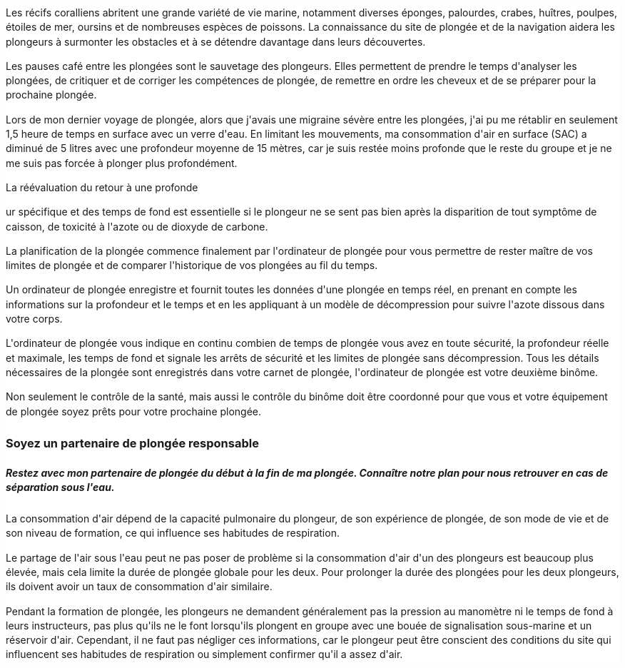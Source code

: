 Les récifs coralliens abritent une grande variété de vie marine, notamment diverses éponges, palourdes, crabes, huîtres, poulpes, étoiles de mer, oursins et de nombreuses espèces de poissons. La connaissance du site de plongée et de la navigation aidera les plongeurs à surmonter les obstacles et à se détendre davantage dans leurs découvertes.

Les pauses café entre les plongées sont le sauvetage des plongeurs. Elles permettent de prendre le temps d'analyser les plongées, de critiquer et de corriger les compétences de plongée, de remettre en ordre les cheveux et de se préparer pour la prochaine plongée.

Lors de mon dernier voyage de plongée, alors que j'avais une migraine sévère entre les plongées, j'ai pu me rétablir en seulement 1,5 heure de temps en surface avec un verre d'eau. En limitant les mouvements, ma consommation d'air en surface (SAC) a diminué de 5 litres avec une profondeur moyenne de 15 mètres, car je suis restée moins profonde que le reste du groupe et je ne me suis pas forcée à plonger plus profondément.

La réévaluation du retour à une profonde

ur spécifique et des temps de fond est essentielle si le plongeur ne se sent pas bien après la disparition de tout symptôme de caisson, de toxicité à l'azote ou de dioxyde de carbone.

La planification de la plongée commence finalement par l'ordinateur de plongée pour vous permettre de rester maître de vos limites de plongée et de comparer l'historique de vos plongées au fil du temps.

Un ordinateur de plongée enregistre et fournit toutes les données d'une plongée en temps réel, en prenant en compte les informations sur la profondeur et le temps et en les appliquant à un modèle de décompression pour suivre l'azote dissous dans votre corps.

L'ordinateur de plongée vous indique en continu combien de temps de plongée vous avez en toute sécurité, la profondeur réelle et maximale, les temps de fond et signale les arrêts de sécurité et les limites de plongée sans décompression. Tous les détails nécessaires de la plongée sont enregistrés dans votre carnet de plongée, l'ordinateur de plongée est votre deuxième binôme.

Non seulement le contrôle de la santé, mais aussi le contrôle du binôme doit être coordonné pour que vous et votre équipement de plongée soyez prêts pour votre prochaine plongée.

### **Soyez un partenaire de plongée responsable**

##### **Restez avec mon partenaire de plongée du début à la fin de ma plongée. Connaître notre plan pour nous retrouver en cas de séparation sous l'eau.**

La consommation d'air dépend de la capacité pulmonaire du plongeur, de son expérience de plongée, de son mode de vie et de son niveau de formation, ce qui influence ses habitudes de respiration.

Le partage de l'air sous l'eau peut ne pas poser de problème si la consommation d'air d'un des plongeurs est beaucoup plus élevée, mais cela limite la durée de plongée globale pour les deux. Pour prolonger la durée des plongées pour les deux plongeurs, ils doivent avoir un taux de consommation d'air similaire.

Pendant la formation de plongée, les plongeurs ne demandent généralement pas la pression au manomètre ni le temps de fond à leurs instructeurs, pas plus qu'ils ne le font lorsqu'ils plongent en groupe avec une bouée de signalisation sous-marine et un réservoir d'air. Cependant, il ne faut pas négliger ces informations, car le plongeur peut être conscient des conditions du site qui influencent ses habitudes de respiration ou simplement confirmer qu'il a assez d'air.
